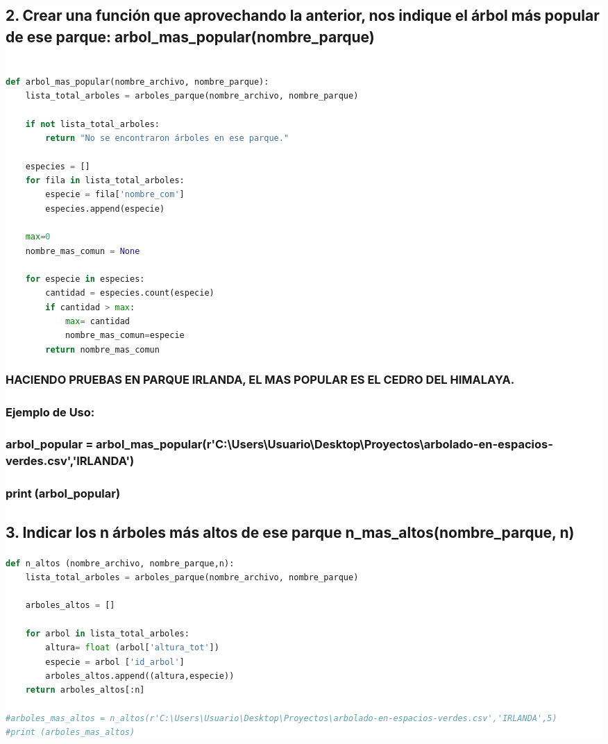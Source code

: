 
## 2. Crear una función que aprovechando la anterior, nos indique el árbol más popular de ese parque: arbol_mas_popular(nombre_parque)

```python

def arbol_mas_popular(nombre_archivo, nombre_parque):
    lista_total_arboles = arboles_parque(nombre_archivo, nombre_parque)
    
    if not lista_total_arboles:
        return "No se encontraron árboles en ese parque."
    
    especies = []
    for fila in lista_total_arboles:
        especie = fila['nombre_com']
        especies.append(especie)
    
    max=0
    nombre_mas_comun = None

    for especie in especies: 
        cantidad = especies.count(especie)
        if cantidad > max:
            max= cantidad
            nombre_mas_comun=especie
        return nombre_mas_comun
```
### HACIENDO PRUEBAS EN PARQUE IRLANDA, EL MAS POPULAR ES EL CEDRO DEL HIMALAYA.
### Ejemplo de Uso:
### arbol_popular = arbol_mas_popular(r'C:\Users\Usuario\Desktop\Proyectos\arbolado-en-espacios-verdes.csv','IRLANDA')
### print (arbol_popular)   


## 3. Indicar los n árboles más altos de ese parque n_mas_altos(nombre_parque, n)

```python
def n_altos (nombre_archivo, nombre_parque,n):
    lista_total_arboles = arboles_parque(nombre_archivo, nombre_parque)

    arboles_altos = []

    for arbol in lista_total_arboles: 
        altura= float (arbol['altura_tot'])
        especie = arbol ['id_arbol']
        arboles_altos.append((altura,especie))
    return arboles_altos[:n]

#arboles_mas_altos = n_altos(r'C:\Users\Usuario\Desktop\Proyectos\arbolado-en-espacios-verdes.csv','IRLANDA',5)
#print (arboles_mas_altos)
```
